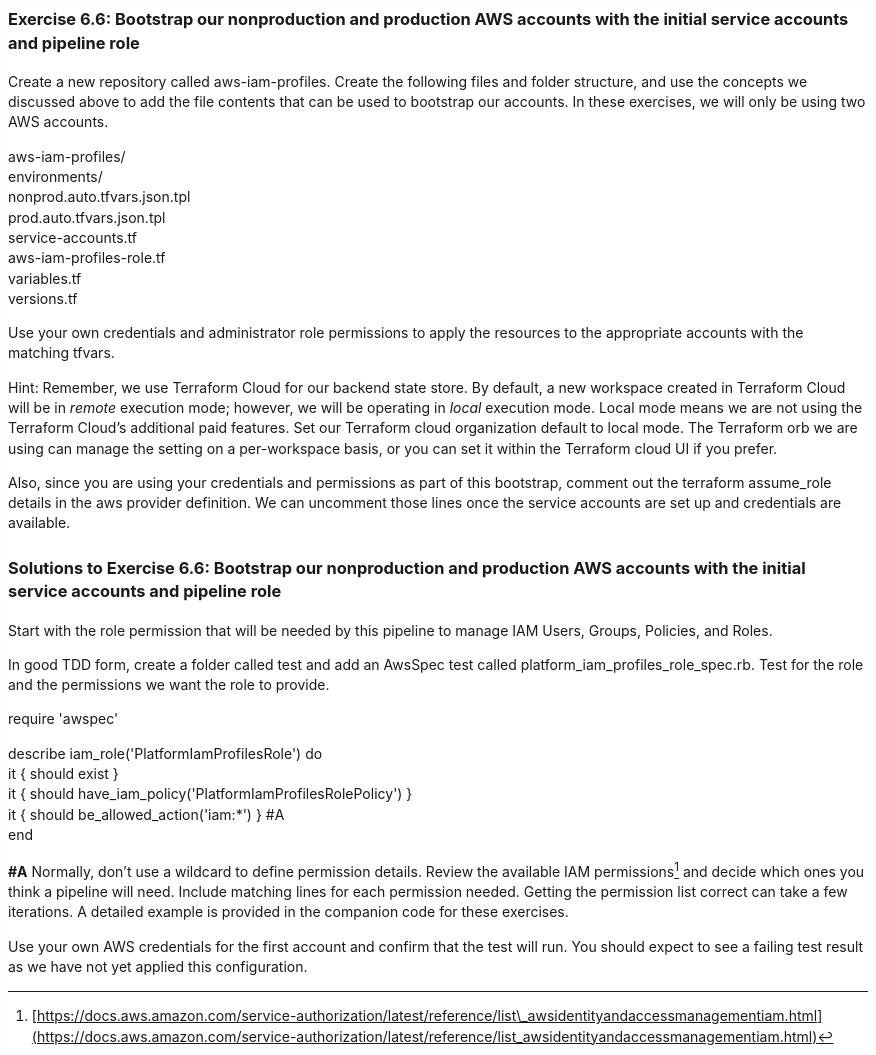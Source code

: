 ### **Exercise 6.6: Bootstrap our nonproduction and production AWS accounts with the initial service accounts and pipeline role**

Create a new repository called aws-iam-profiles. Create the following files and folder structure, and use the concepts we discussed above to add the file contents that can be used to bootstrap our accounts. In these exercises, we will only be using two AWS accounts.

aws-iam-profiles/  
     environments/  
         nonprod.auto.tfvars.json.tpl  
         prod.auto.tfvars.json.tpl  
    service-accounts.tf  
    aws-iam-profiles-role.tf  
    variables.tf  
    versions.tf

Use your own credentials and administrator role permissions to apply the resources to the appropriate accounts with the matching tfvars.

Hint: Remember, we use Terraform Cloud for our backend state store. By default, a new workspace created in Terraform Cloud will be in *remote* execution mode; however, we will be operating in *local* execution mode. Local mode means we are not using the Terraform Cloud’s additional paid features. Set our Terraform cloud organization default to local mode. The Terraform orb we are using can manage the setting on a per-workspace basis, or you can set it within the Terraform cloud UI if you prefer.

Also, since you are using your credentials and permissions as part of this bootstrap, comment out the terraform assume\_role details in the aws provider definition. We can uncomment those lines once the service accounts are set up and credentials are available.

### **Solutions to Exercise 6.6: Bootstrap our nonproduction and production AWS accounts with the initial service accounts and pipeline role**

Start with the role permission that will be needed by this pipeline to manage IAM Users,  Groups, Policies, and Roles.

In good TDD form, create a folder called test and add an AwsSpec test called platform\_iam\_profiles\_role\_spec.rb. Test for the role and the permissions we want the role to provide.

require 'awspec'

describe iam\_role('PlatformIamProfilesRole') do  
  it { should exist }  
  it { should have\_iam\_policy('PlatformIamProfilesRolePolicy') }  
  it { should be\_allowed\_action('iam:\*') }                        \#A  
end

**\#A** Normally, don’t use a wildcard to define permission details. Review the available IAM permissions[^1] and decide which ones you think a pipeline will need. Include matching lines for each permission needed. Getting the permission list correct can take a few iterations. A detailed example is provided in the companion code for these exercises.

Use your own AWS credentials for the first account and confirm that the test will run. You should expect to see a failing test result as we have not yet applied this configuration.


[^1]:  [https://docs.aws.amazon.com/service-authorization/latest/reference/list\_awsidentityandaccessmanagementiam.html](https://docs.aws.amazon.com/service-authorization/latest/reference/list_awsidentityandaccessmanagementiam.html)